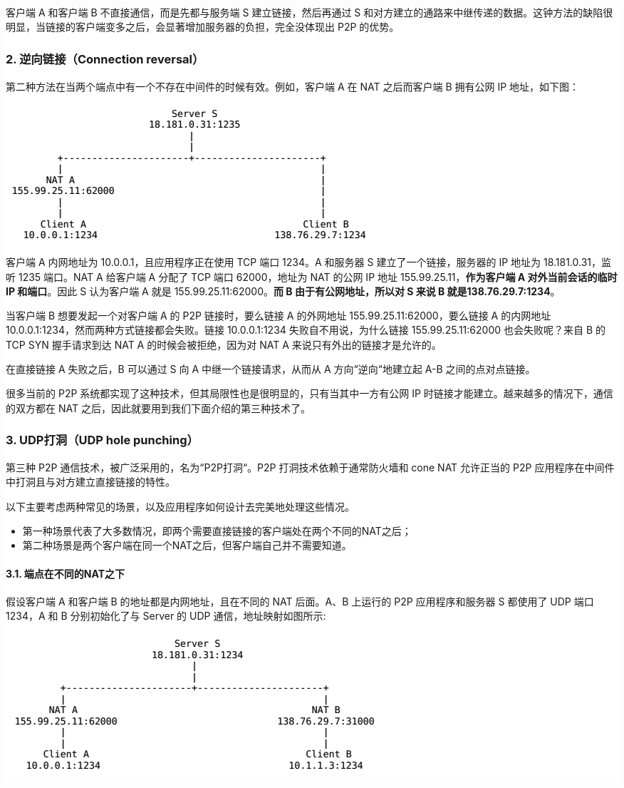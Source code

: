 客户端 A 和客户端 B 不直接通信，而是先都与服务端 S 建立链接，然后再通过 S 和对方建立的通路来中继传递的数据。这钟方法的缺陷很明显，当链接的客户端变多之后，会显著增加服务器的负担，完全没体现出 P2P 的优势。

### 2. 逆向链接（Connection reversal）

第二种方法在当两个端点中有一个不存在中间件的时候有效。例如，客户端 A 在 NAT 之后而客户端 B 拥有公网 IP 地址，如下图：

![](NAT&P2P协议/P2P-2.png)

客户端 A 内网地址为 10.0.0.1，且应用程序正在使用 TCP 端口 1234。A 和服务器 S 建立了一个链接，服务器的 IP 地址为 18.181.0.31，监听 1235 端口。NAT A 给客户端 A 分配了 TCP 端口 62000，地址为 NAT 的公网 IP 地址 155.99.25.11，**作为客户端 A 对外当前会话的临时 IP 和端口**。因此 S 认为客户端 A 就是 155.99.25.11:62000。**而 B 由于有公网地址，所以对 S 来说 B 就是138.76.29.7:1234**。

当客户端 B 想要发起一个对客户端 A 的 P2P 链接时，要么链接 A 的外网地址 155.99.25.11:62000，要么链接 A 的内网地址 10.0.0.1:1234，然而两种方式链接都会失败。链接 10.0.0.1:1234 失败自不用说，为什么链接 155.99.25.11:62000 也会失败呢？来自 B 的 TCP SYN 握手请求到达 NAT A 的时候会被拒绝，因为对 NAT A 来说只有外出的链接才是允许的。

在直接链接 A 失败之后，B 可以通过 S 向 A 中继一个链接请求，从而从 A 方向“逆向“地建立起 A-B 之间的点对点链接。

很多当前的 P2P 系统都实现了这种技术，但其局限性也是很明显的，只有当其中一方有公网 IP 时链接才能建立。越来越多的情况下，通信的双方都在 NAT 之后，因此就要用到我们下面介绍的第三种技术了。

### 3. UDP打洞（UDP hole punching）

第三种 P2P 通信技术，被广泛采用的，名为“P2P打洞“。P2P 打洞技术依赖于通常防火墙和 cone NAT 允许正当的 P2P 应用程序在中间件中打洞且与对方建立直接链接的特性。

以下主要考虑两种常见的场景，以及应用程序如何设计去完美地处理这些情况。

*   第一种场景代表了大多数情况，即两个需要直接链接的客户端处在两个不同的NAT之后；
*   第二种场景是两个客户端在同一个NAT之后，但客户端自己并不需要知道。

#### 3.1. 端点在不同的NAT之下

假设客户端 A 和客户端 B 的地址都是内网地址，且在不同的 NAT 后面。A、B 上运行的 P2P 应用程序和服务器 S 都使用了 UDP 端口 1234，A 和 B 分别初始化了与 Server 的 UDP 通信，地址映射如图所示:

![](NAT&P2P协议/P2P-3.png)
